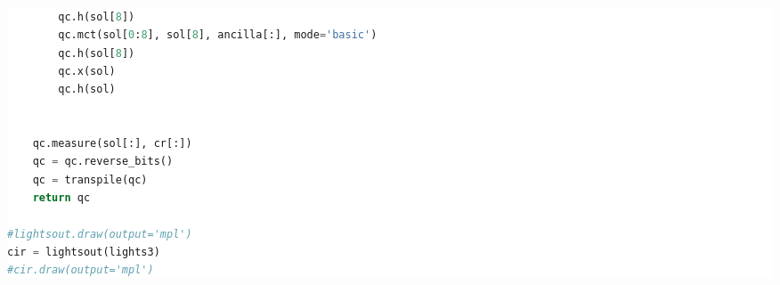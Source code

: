 ```python
        qc.h(sol[8])
        qc.mct(sol[0:8], sol[8], ancilla[:], mode='basic')
        qc.h(sol[8])
        qc.x(sol)
        qc.h(sol)


    qc.measure(sol[:], cr[:])
    qc = qc.reverse_bits()
    qc = transpile(qc)
    return qc

#lightsout.draw(output='mpl')
cir = lightsout(lights3)
#cir.draw(output='mpl')
```



